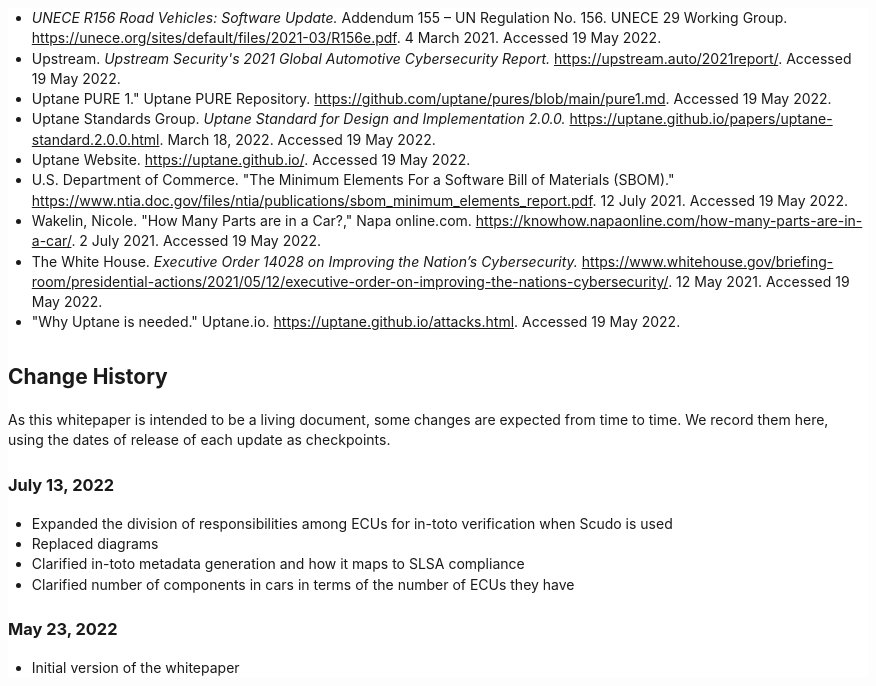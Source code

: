 * *UNECE R156 Road Vehicles: Software Update.*  Addendum 155 – UN Regulation No. 156. UNECE 29 Working Group. https://unece.org/sites/default/files/2021-03/R156e.pdf. 4 March 2021. Accessed 19 May 2022.
* Upstream. *Upstream Security's 2021 Global Automotive Cybersecurity Report.* https://upstream.auto/2021report/. Accessed 19 May 2022.
* Uptane PURE 1." Uptane PURE Repository. https://github.com/uptane/pures/blob/main/pure1.md. Accessed 19 May 2022.
* Uptane Standards Group. *Uptane Standard for Design and Implementation 2.0.0.* https://uptane.github.io/papers/uptane-standard.2.0.0.html. March 18, 2022. Accessed 19 May 2022.
* Uptane Website. https://uptane.github.io/. Accessed 19 May 2022.
* U.S. Department of Commerce. "The Minimum Elements For a Software Bill of Materials (SBOM)." https://www.ntia.doc.gov/files/ntia/publications/sbom_minimum_elements_report.pdf. 12 July 2021. Accessed 19 May 2022.
* Wakelin, Nicole. "How Many Parts are in a Car?," Napa online.com. https://knowhow.napaonline.com/how-many-parts-are-in-a-car/. 2 July 2021. Accessed 19 May 2022.
* The White House. *Executive Order 14028 on Improving the Nation’s Cybersecurity.* https://www.whitehouse.gov/briefing-room/presidential-actions/2021/05/12/executive-order-on-improving-the-nations-cybersecurity/. 12 May 2021. Accessed 19 May 2022.
* "Why Uptane is needed." Uptane.io. https://uptane.github.io/attacks.html. Accessed 19 May 2022.

## Change History

As this whitepaper is intended to be a living document, some changes are expected from time to time. We record them here, using the dates of release of each update as checkpoints.

### July 13, 2022

* Expanded the division of responsibilities among ECUs for in-toto verification when Scudo is used
* Replaced diagrams
* Clarified in-toto metadata generation and how it maps to SLSA compliance
* Clarified number of components in cars in terms of the number of ECUs they have

### May 23, 2022

* Initial version of the whitepaper